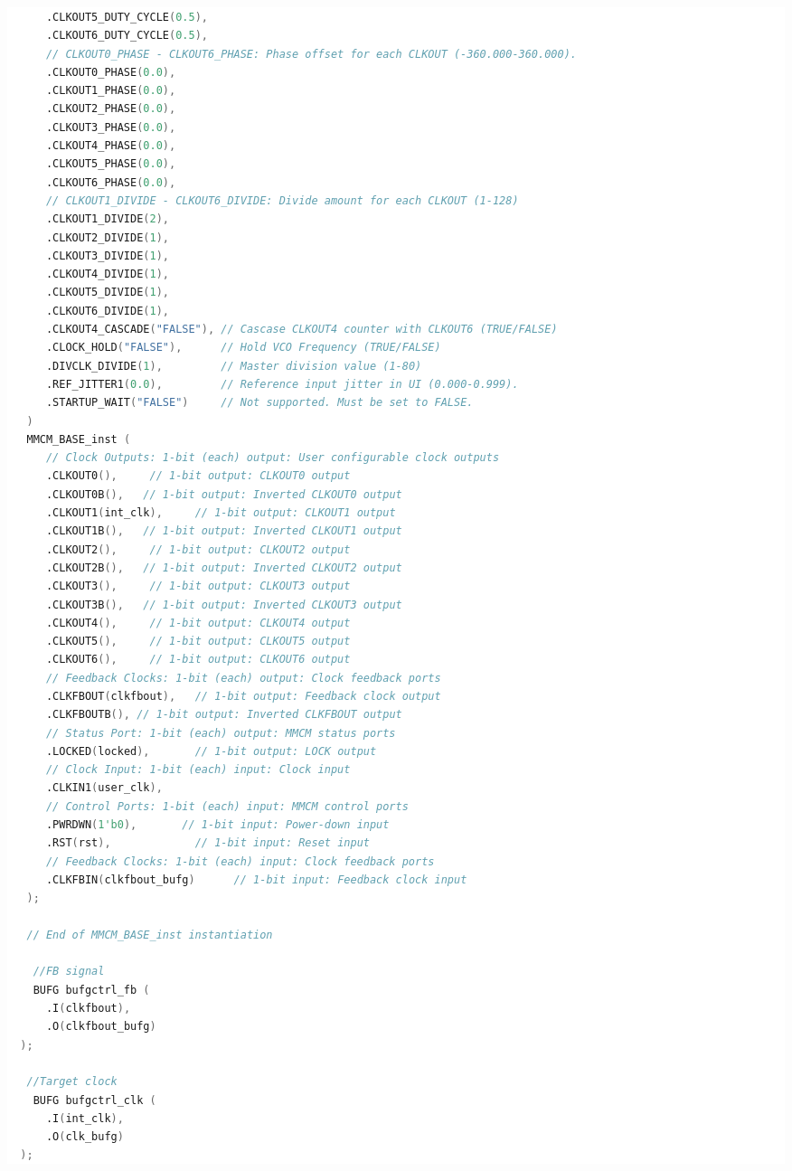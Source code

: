 ```Verilog
      .CLKOUT5_DUTY_CYCLE(0.5),
      .CLKOUT6_DUTY_CYCLE(0.5),
      // CLKOUT0_PHASE - CLKOUT6_PHASE: Phase offset for each CLKOUT (-360.000-360.000).
      .CLKOUT0_PHASE(0.0),
      .CLKOUT1_PHASE(0.0),
      .CLKOUT2_PHASE(0.0),
      .CLKOUT3_PHASE(0.0),
      .CLKOUT4_PHASE(0.0),
      .CLKOUT5_PHASE(0.0),
      .CLKOUT6_PHASE(0.0),
      // CLKOUT1_DIVIDE - CLKOUT6_DIVIDE: Divide amount for each CLKOUT (1-128)
      .CLKOUT1_DIVIDE(2),
      .CLKOUT2_DIVIDE(1),
      .CLKOUT3_DIVIDE(1),
      .CLKOUT4_DIVIDE(1),
      .CLKOUT5_DIVIDE(1),
      .CLKOUT6_DIVIDE(1),
      .CLKOUT4_CASCADE("FALSE"), // Cascase CLKOUT4 counter with CLKOUT6 (TRUE/FALSE)
      .CLOCK_HOLD("FALSE"),      // Hold VCO Frequency (TRUE/FALSE)
      .DIVCLK_DIVIDE(1),         // Master division value (1-80)
      .REF_JITTER1(0.0),         // Reference input jitter in UI (0.000-0.999).
      .STARTUP_WAIT("FALSE")     // Not supported. Must be set to FALSE.
   )
   MMCM_BASE_inst (
      // Clock Outputs: 1-bit (each) output: User configurable clock outputs
      .CLKOUT0(),     // 1-bit output: CLKOUT0 output
      .CLKOUT0B(),   // 1-bit output: Inverted CLKOUT0 output
      .CLKOUT1(int_clk),     // 1-bit output: CLKOUT1 output
      .CLKOUT1B(),   // 1-bit output: Inverted CLKOUT1 output
      .CLKOUT2(),     // 1-bit output: CLKOUT2 output
      .CLKOUT2B(),   // 1-bit output: Inverted CLKOUT2 output
      .CLKOUT3(),     // 1-bit output: CLKOUT3 output
      .CLKOUT3B(),   // 1-bit output: Inverted CLKOUT3 output
      .CLKOUT4(),     // 1-bit output: CLKOUT4 output
      .CLKOUT5(),     // 1-bit output: CLKOUT5 output
      .CLKOUT6(),     // 1-bit output: CLKOUT6 output
      // Feedback Clocks: 1-bit (each) output: Clock feedback ports
      .CLKFBOUT(clkfbout),   // 1-bit output: Feedback clock output
      .CLKFBOUTB(), // 1-bit output: Inverted CLKFBOUT output
      // Status Port: 1-bit (each) output: MMCM status ports
      .LOCKED(locked),       // 1-bit output: LOCK output
      // Clock Input: 1-bit (each) input: Clock input
      .CLKIN1(user_clk),
      // Control Ports: 1-bit (each) input: MMCM control ports
      .PWRDWN(1'b0),       // 1-bit input: Power-down input
      .RST(rst),             // 1-bit input: Reset input
      // Feedback Clocks: 1-bit (each) input: Clock feedback ports
      .CLKFBIN(clkfbout_bufg)      // 1-bit input: Feedback clock input
   );

   // End of MMCM_BASE_inst instantiation
				
	//FB signal			
    BUFG bufgctrl_fb (
      .I(clkfbout),
      .O(clkfbout_bufg)
  );
  
   //Target clock
    BUFG bufgctrl_clk (
      .I(int_clk),
      .O(clk_bufg)
  );
```
